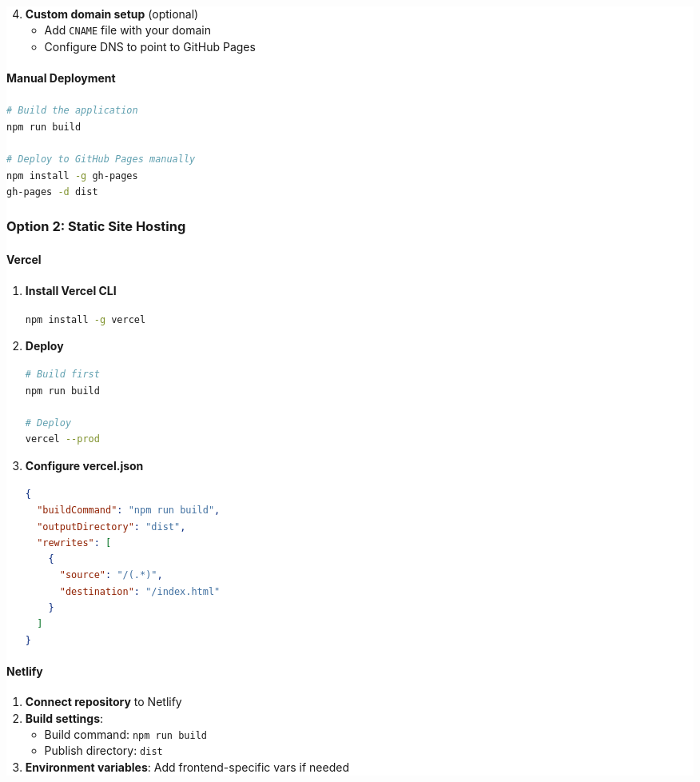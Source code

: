 4. **Custom domain setup** (optional)
   - Add `CNAME` file with your domain
   - Configure DNS to point to GitHub Pages

#### Manual Deployment

```bash
# Build the application
npm run build

# Deploy to GitHub Pages manually
npm install -g gh-pages
gh-pages -d dist
```

### Option 2: Static Site Hosting

#### Vercel

1. **Install Vercel CLI**
   ```bash
   npm install -g vercel
   ```

2. **Deploy**
   ```bash
   # Build first
   npm run build
   
   # Deploy
   vercel --prod
   ```

3. **Configure vercel.json**
   ```json
   {
     "buildCommand": "npm run build",
     "outputDirectory": "dist",
     "rewrites": [
       {
         "source": "/(.*)",
         "destination": "/index.html"
       }
     ]
   }
   ```

#### Netlify

1. **Connect repository** to Netlify
2. **Build settings**:
   - Build command: `npm run build`
   - Publish directory: `dist`
3. **Environment variables**: Add frontend-specific vars if needed
